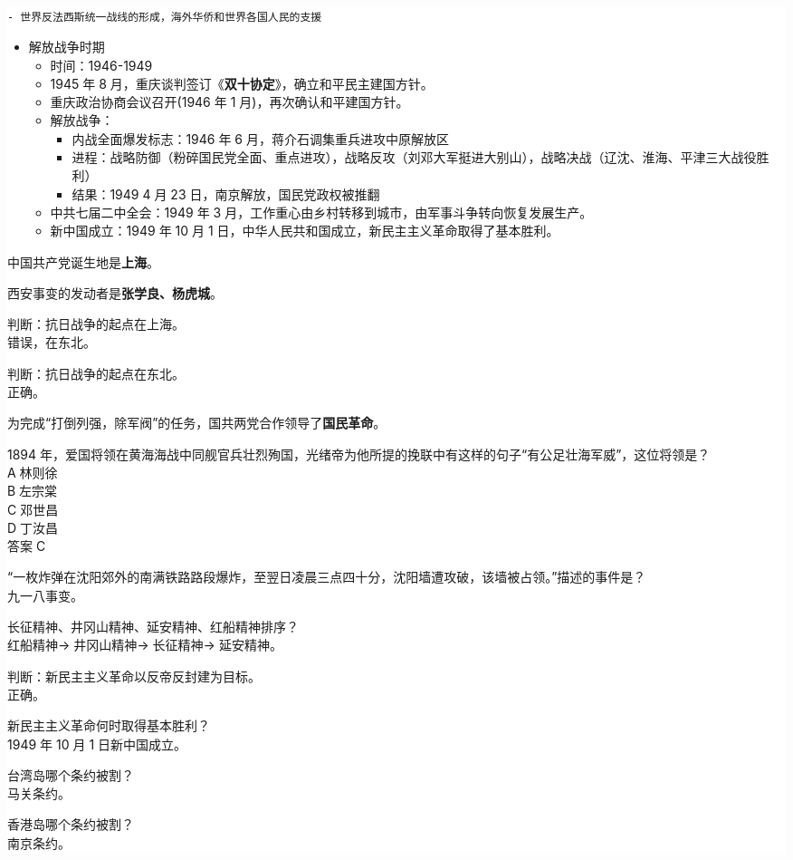     - 世界反法西斯统一战线的形成，海外华侨和世界各国人民的支援  
- 解放战争时期  
  - 时间：1946-1949  
  - 1945 年 8 月，重庆谈判签订《**双十协定**》，确立和平民主建国方针。  
  - 重庆政治协商会议召开(1946 年 1 月)，再次确认和平建国方针。  
  - 解放战争：  
    - 内战全面爆发标志：1946 年 6 月，蒋介石调集重兵进攻中原解放区  
    - 进程：战略防御（粉碎国民党全面、重点进攻），战略反攻（刘邓大军挺进大别山），战略决战（辽沈、淮海、平津三大战役胜利）  
    - 结果：1949 4 月 23 日，南京解放，国民党政权被推翻  
  - 中共七届二中全会：1949 年 3 月，工作重心由乡村转移到城市，由军事斗争转向恢复发展生产。  
  - 新中国成立：1949 年 10 月 1 日，中华人民共和国成立，新民主主义革命取得了基本胜利。  
  
中国共产党诞生地是**上海**。  
  
西安事变的发动者是**张学良、杨虎城**。  
  
判断：抗日战争的起点在上海。  
错误，在东北。  
  
判断：抗日战争的起点在东北。  
正确。  
  
为完成“打倒列强，除军阀”的任务，国共两党合作领导了**国民革命**。  
  
1894 年，爱国将领在黄海海战中同舰官兵壮烈殉国，光绪帝为他所提的挽联中有这样的句子“有公足壮海军威”，这位将领是？  
A 林则徐  
B 左宗棠  
C 邓世昌  
D 丁汝昌  
答案 C  
  
“一枚炸弹在沈阳郊外的南满铁路路段爆炸，至翌日凌晨三点四十分，沈阳墙遭攻破，该墙被占领。”描述的事件是？  
九一八事变。  
  
长征精神、井冈山精神、延安精神、红船精神排序？  
红船精神-> 井冈山精神-> 长征精神-> 延安精神。  
  
判断：新民主主义革命以反帝反封建为目标。  
正确。  
  
新民主主义革命何时取得基本胜利？  
1949 年 10 月 1 日新中国成立。  
  
台湾岛哪个条约被割？  
马关条约。  
  
香港岛哪个条约被割？  
南京条约。